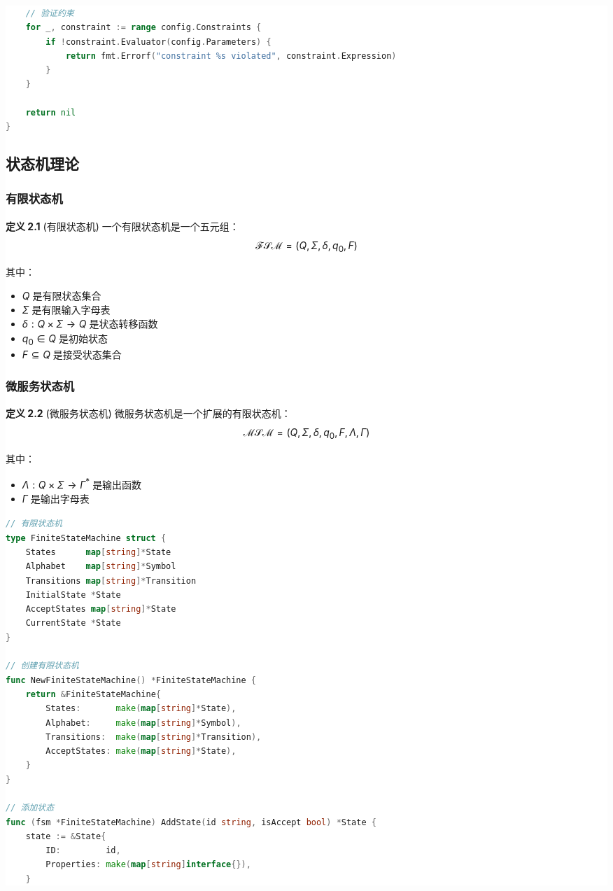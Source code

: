 ```go
    // 验证约束
    for _, constraint := range config.Constraints {
        if !constraint.Evaluator(config.Parameters) {
            return fmt.Errorf("constraint %s violated", constraint.Expression)
        }
    }
    
    return nil
}
```

## 状态机理论

### 有限状态机

**定义 2.1** (有限状态机)
一个有限状态机是一个五元组：
$$\mathcal{FSM} = (Q, \Sigma, \delta, q_0, F)$$

其中：

- $Q$ 是有限状态集合
- $\Sigma$ 是有限输入字母表
- $\delta: Q \times \Sigma \rightarrow Q$ 是状态转移函数
- $q_0 \in Q$ 是初始状态
- $F \subseteq Q$ 是接受状态集合

### 微服务状态机

**定义 2.2** (微服务状态机)
微服务状态机是一个扩展的有限状态机：
$$\mathcal{MSM} = (Q, \Sigma, \delta, q_0, F, \Lambda, \Gamma)$$

其中：

- $\Lambda: Q \times \Sigma \rightarrow \Gamma^*$ 是输出函数
- $\Gamma$ 是输出字母表

```go
// 有限状态机
type FiniteStateMachine struct {
    States      map[string]*State
    Alphabet    map[string]*Symbol
    Transitions map[string]*Transition
    InitialState *State
    AcceptStates map[string]*State
    CurrentState *State
}

// 创建有限状态机
func NewFiniteStateMachine() *FiniteStateMachine {
    return &FiniteStateMachine{
        States:       make(map[string]*State),
        Alphabet:     make(map[string]*Symbol),
        Transitions:  make(map[string]*Transition),
        AcceptStates: make(map[string]*State),
    }
}

// 添加状态
func (fsm *FiniteStateMachine) AddState(id string, isAccept bool) *State {
    state := &State{
        ID:         id,
        Properties: make(map[string]interface{}),
    }
```